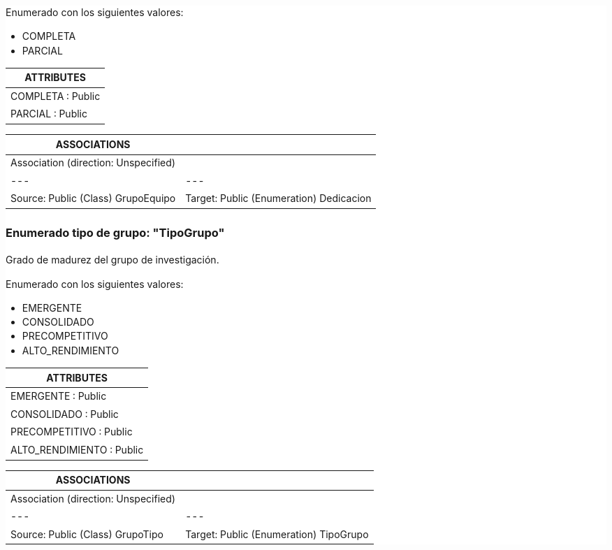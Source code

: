 Enumerado con los siguientes valores:

* COMPLETA
* PARCIAL



 | **ATTRIBUTES** |
| --- |
| COMPLETA : Public |
| PARCIAL : Public |



  | **ASSOCIATIONS** | |
| --- | --- |
| Association (direction: Unspecified) | |
| --- | --- |
| Source: Public (Class) GrupoEquipo | Target: Public (Enumeration) Dedicacion |

### Enumerado tipo de grupo: "TipoGrupo"

Grado de madurez del grupo de investigación.

Enumerado con los siguientes valores:

* EMERGENTE
* CONSOLIDADO
* PRECOMPETITIVO
* ALTO\_RENDIMIENTO



 | **ATTRIBUTES** |
| --- |
| EMERGENTE : Public |
| CONSOLIDADO : Public |
| PRECOMPETITIVO : Public |
| ALTO\_RENDIMIENTO : Public |



  | **ASSOCIATIONS** | |
| --- | --- |
| Association (direction: Unspecified) | |
| --- | --- |
| Source: Public (Class) GrupoTipo | Target: Public (Enumeration) TipoGrupo |




